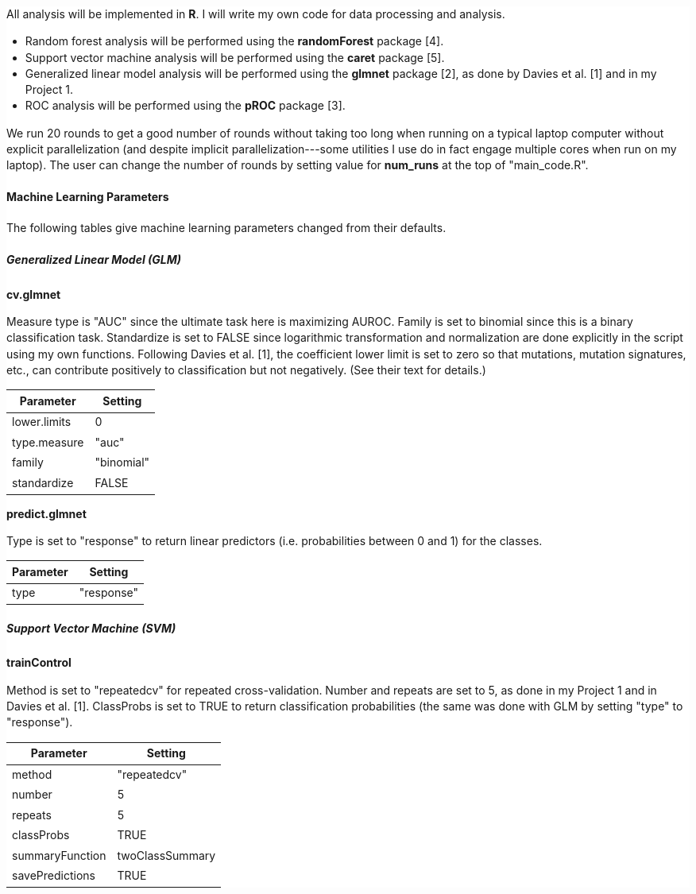 All analysis will be implemented in __R__. I will write my own code for data processing and analysis.
* Random forest analysis will be performed using the __randomForest__ package [4].
* Support vector machine analysis will be performed using the __caret__ package [5].
* Generalized linear model analysis will be performed using the __glmnet__ package [2], as done by Davies et al. [1] and in my Project 1.
* ROC analysis will be performed using the __pROC__ package [3].

We run 20 rounds to get a good number of rounds without taking too long when running on a typical laptop computer without explicit parallelization (and despite implicit parallelization---some utilities I use do in fact engage multiple cores when run on my laptop). The user can change the number of rounds by setting value for __num_runs__ at the top of "main_code.R".

#### Machine Learning Parameters
The following tables give machine learning parameters changed from their defaults.

##### Generalized Linear Model (GLM)
__cv.glmnet__

Measure type is "AUC" since the ultimate task here is maximizing AUROC. Family is set to binomial since this is a binary classification task. Standardize is set to FALSE since logarithmic transformation and normalization are done explicitly in the script using my own functions. Following Davies et al. [1], the coefficient lower limit is set to zero so that mutations, mutation signatures, etc., can contribute positively to classification but not negatively. (See their text for details.)

| Parameter                        | Setting           |
| -------------------------------- | ----------------- |
| lower.limits                     |  0              |    
| type.measure                     | "auc"             |            
| family                           | "binomial"        |                  
| standardize                      | FALSE             |     

__predict.glmnet__

Type is set to "response" to return linear predictors (i.e. probabilities between 0 and 1) for the classes.

| Parameter                        | Setting           |
| -------------------------------- | ----------------- |
| type                             | "response"        |  


##### Support Vector Machine (SVM)
__trainControl__

Method is set to "repeatedcv" for repeated cross-validation. Number and repeats are set to 5, as done in my Project 1 and in Davies et al. [1]. ClassProbs is set to TRUE to return classification probabilities (the same was done with GLM by setting "type" to "response").


| Parameter                        | Setting           |
| -------------------------------- | ----------------- |
|  method                          |  "repeatedcv"     |                  
|  number                          |   5               |                   
| repeats                          | 5                 |                  
| classProbs                       | TRUE              |                  
| summaryFunction                  | twoClassSummary   |                   
| savePredictions                  | TRUE              |
